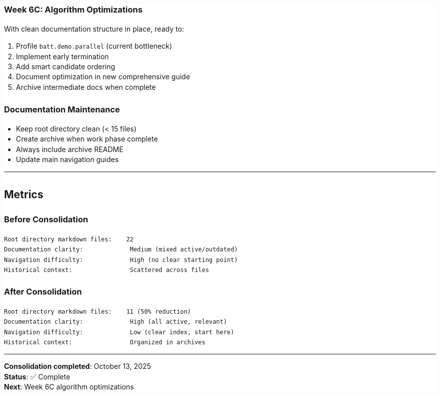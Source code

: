 ### Week 6C: Algorithm Optimizations
With clean documentation structure in place, ready to:
1. Profile `batt.demo.parallel` (current bottleneck)
2. Implement early termination
3. Add smart candidate ordering
4. Document optimization in new comprehensive guide
5. Archive intermediate docs when complete

### Documentation Maintenance
- Keep root directory clean (< 15 files)
- Create archive when work phase complete
- Always include archive README
- Update main navigation guides

---

## Metrics

### Before Consolidation
```
Root directory markdown files:    22
Documentation clarity:             Medium (mixed active/outdated)
Navigation difficulty:             High (no clear starting point)
Historical context:                Scattered across files
```

### After Consolidation
```
Root directory markdown files:    11 (50% reduction)
Documentation clarity:             High (all active, relevant)
Navigation difficulty:             Low (clear index, start here)
Historical context:                Organized in archives
```

---

**Consolidation completed**: October 13, 2025  
**Status**: ✅ Complete  
**Next**: Week 6C algorithm optimizations
